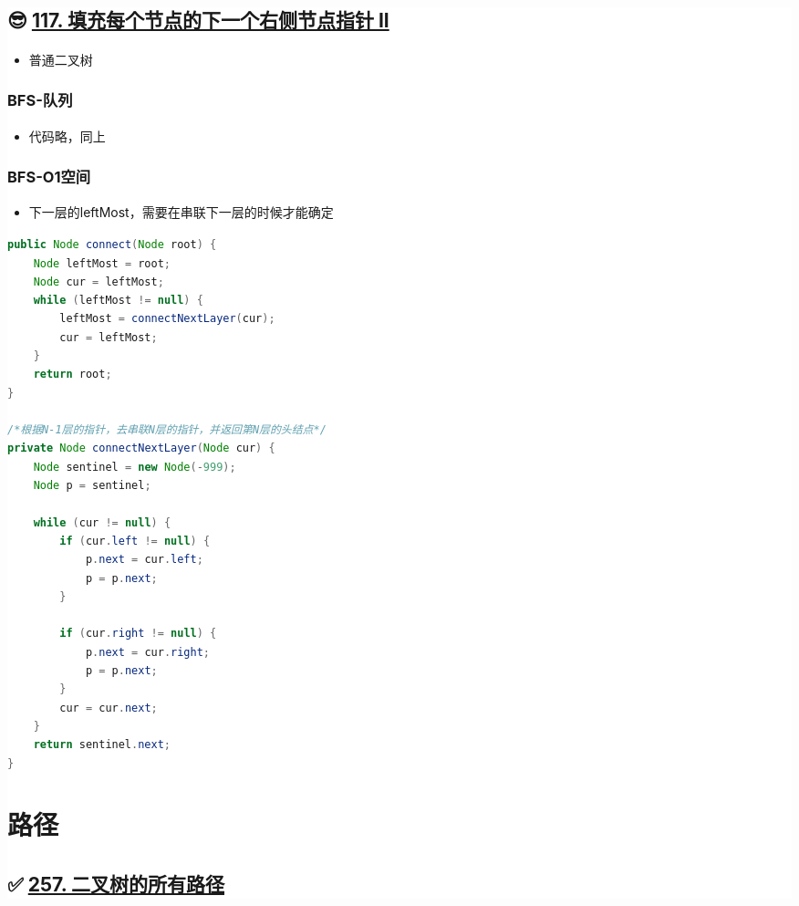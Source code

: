 ```java
```

## 😎 [117. 填充每个节点的下一个右侧节点指针 II](https://leetcode.cn/problems/populating-next-right-pointers-in-each-node-ii/)

- 普通二叉树

### BFS-队列

- 代码略，同上

### BFS-O1空间

- 下一层的leftMost，需要在串联下一层的时候才能确定

```java
public Node connect(Node root) {
    Node leftMost = root;
    Node cur = leftMost;
    while (leftMost != null) {
        leftMost = connectNextLayer(cur);
        cur = leftMost;
    }
    return root;
}

/*根据N-1层的指针，去串联N层的指针，并返回第N层的头结点*/
private Node connectNextLayer(Node cur) {
    Node sentinel = new Node(-999);
    Node p = sentinel;

    while (cur != null) {
        if (cur.left != null) {
            p.next = cur.left;
            p = p.next;
        }

        if (cur.right != null) {
            p.next = cur.right;
            p = p.next;
        }
        cur = cur.next;
    }
    return sentinel.next;
}
```



# 路径

## ✅ [257. 二叉树的所有路径](https://leetcode.cn/problems/binary-tree-paths/)
